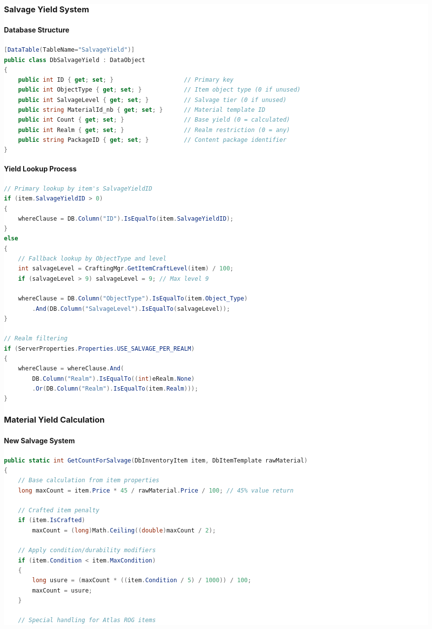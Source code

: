 ### Salvage Yield System

#### Database Structure
```csharp
[DataTable(TableName="SalvageYield")]
public class DbSalvageYield : DataObject
{
    public int ID { get; set; }                    // Primary key
    public int ObjectType { get; set; }            // Item object type (0 if unused)
    public int SalvageLevel { get; set; }          // Salvage tier (0 if unused)  
    public string MaterialId_nb { get; set; }      // Material template ID
    public int Count { get; set; }                 // Base yield (0 = calculated)
    public int Realm { get; set; }                 // Realm restriction (0 = any)
    public string PackageID { get; set; }          // Content package identifier
}
```

#### Yield Lookup Process
```csharp
// Primary lookup by item's SalvageYieldID
if (item.SalvageYieldID > 0)
{
    whereClause = DB.Column("ID").IsEqualTo(item.SalvageYieldID);
}
else
{
    // Fallback lookup by ObjectType and level
    int salvageLevel = CraftingMgr.GetItemCraftLevel(item) / 100;
    if (salvageLevel > 9) salvageLevel = 9; // Max level 9
    
    whereClause = DB.Column("ObjectType").IsEqualTo(item.Object_Type)
        .And(DB.Column("SalvageLevel").IsEqualTo(salvageLevel));
}

// Realm filtering
if (ServerProperties.Properties.USE_SALVAGE_PER_REALM)
{
    whereClause = whereClause.And(
        DB.Column("Realm").IsEqualTo((int)eRealm.None)
        .Or(DB.Column("Realm").IsEqualTo(item.Realm)));
}
```

### Material Yield Calculation

#### New Salvage System
```csharp
public static int GetCountForSalvage(DbInventoryItem item, DbItemTemplate rawMaterial)
{
    // Base calculation from item properties
    long maxCount = item.Price * 45 / rawMaterial.Price / 100; // 45% value return
    
    // Crafted item penalty
    if (item.IsCrafted)
        maxCount = (long)Math.Ceiling((double)maxCount / 2);
    
    // Apply condition/durability modifiers
    if (item.Condition < item.MaxCondition)
    {
        long usure = (maxCount * ((item.Condition / 5) / 1000)) / 100;
        maxCount = usure;
    }
    
    // Special handling for Atlas ROG items
```